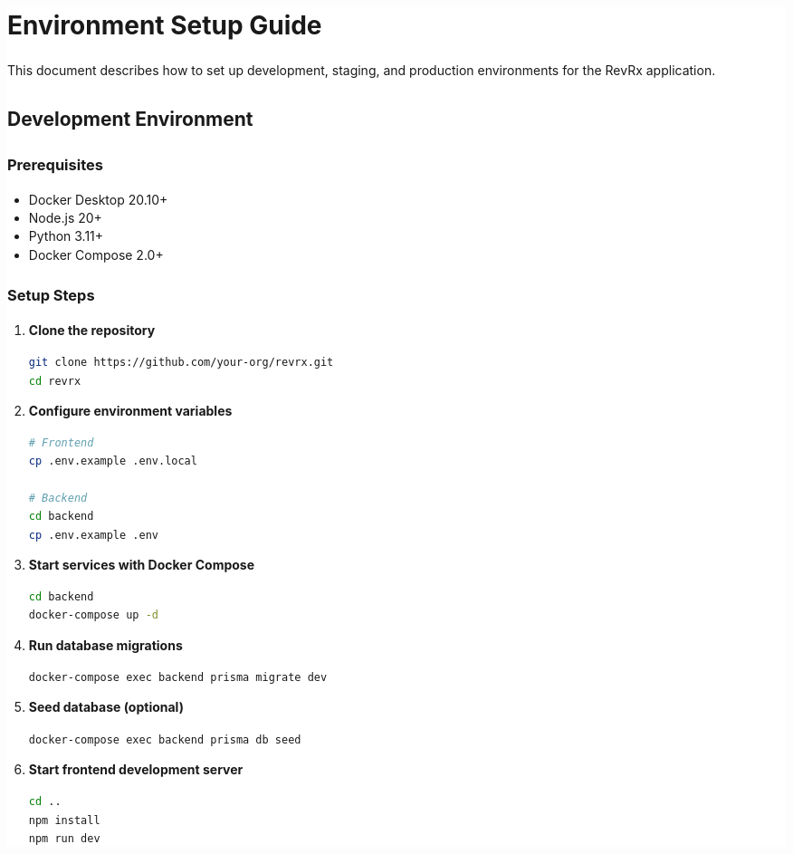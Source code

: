 # Environment Setup Guide

This document describes how to set up development, staging, and production environments for the RevRx application.

## Development Environment

### Prerequisites

- Docker Desktop 20.10+
- Node.js 20+
- Python 3.11+
- Docker Compose 2.0+

### Setup Steps

1. **Clone the repository**
   ```bash
   git clone https://github.com/your-org/revrx.git
   cd revrx
   ```

2. **Configure environment variables**
   ```bash
   # Frontend
   cp .env.example .env.local

   # Backend
   cd backend
   cp .env.example .env
   ```

3. **Start services with Docker Compose**
   ```bash
   cd backend
   docker-compose up -d
   ```

4. **Run database migrations**
   ```bash
   docker-compose exec backend prisma migrate dev
   ```

5. **Seed database (optional)**
   ```bash
   docker-compose exec backend prisma db seed
   ```

6. **Start frontend development server**
   ```bash
   cd ..
   npm install
   npm run dev
   ```
